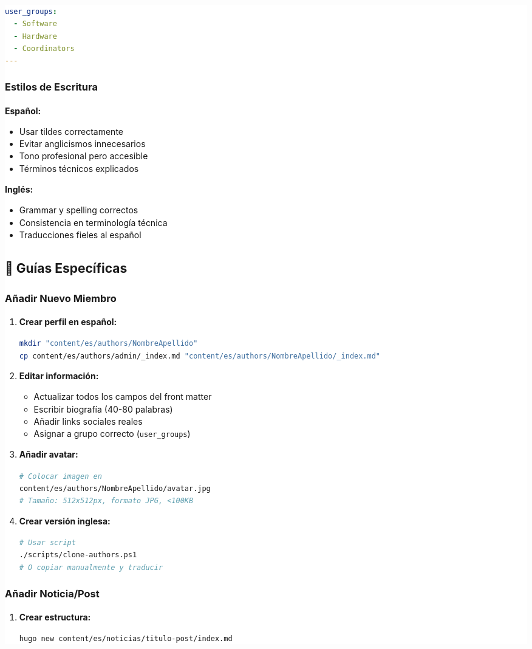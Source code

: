 ```yaml
user_groups:
  - Software
  - Hardware
  - Coordinators
---
```

### Estilos de Escritura

**Español:**
- Usar tildes correctamente
- Evitar anglicismos innecesarios
- Tono profesional pero accesible
- Términos técnicos explicados

**Inglés:**
- Grammar y spelling correctos
- Consistencia en terminología técnica
- Traducciones fieles al español

## 🎯 Guías Específicas

### Añadir Nuevo Miembro

1. **Crear perfil en español:**
   ```bash
   mkdir "content/es/authors/NombreApellido"
   cp content/es/authors/admin/_index.md "content/es/authors/NombreApellido/_index.md"
   ```

2. **Editar información:**
   - Actualizar todos los campos del front matter
   - Escribir biografía (40-80 palabras)
   - Añadir links sociales reales
   - Asignar a grupo correcto (`user_groups`)

3. **Añadir avatar:**
   ```bash
   # Colocar imagen en
   content/es/authors/NombreApellido/avatar.jpg
   # Tamaño: 512x512px, formato JPG, <100KB
   ```

4. **Crear versión inglesa:**
   ```bash
   # Usar script
   ./scripts/clone-authors.ps1
   # O copiar manualmente y traducir
   ```

### Añadir Noticia/Post

1. **Crear estructura:**
   ```bash
   hugo new content/es/noticias/titulo-post/index.md
   ```
